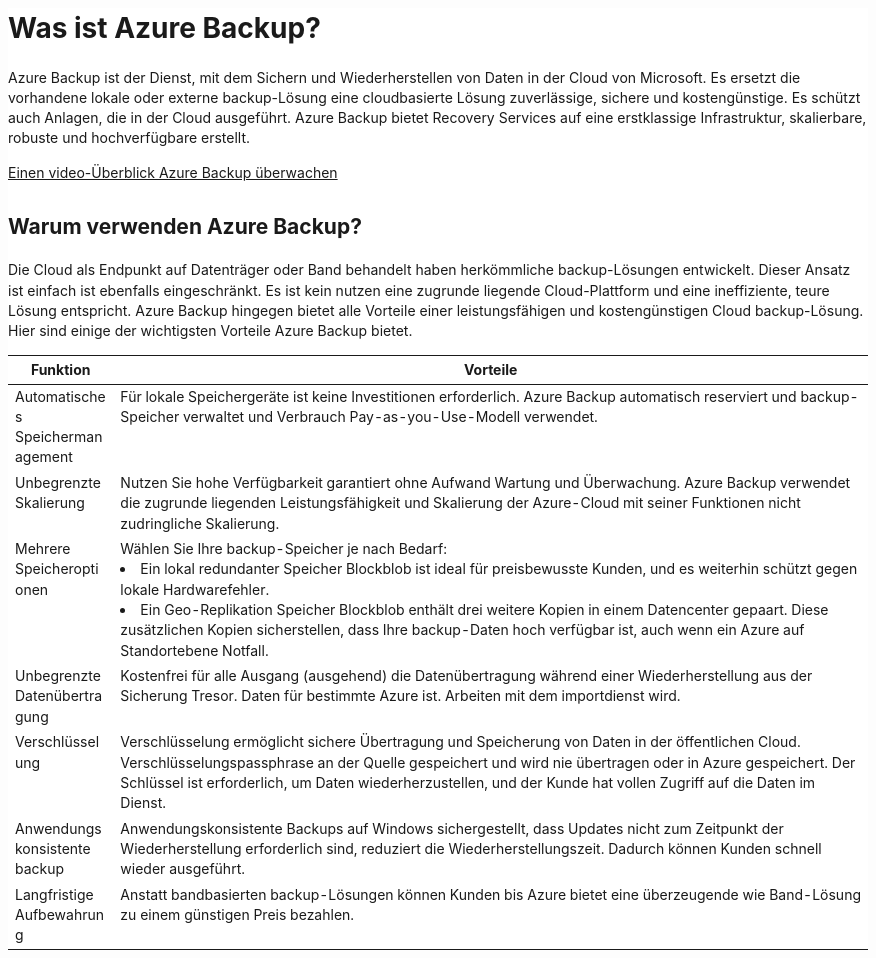 <properties
    pageTitle="Was ist Azure Backup? | Microsoft Azure"
    description="Mithilfe von Azure Backup und Recovery Services können Sie sichern und Wiederherstellen von Daten und Programme von Windows Server, Windows-Clientcomputern, System Center DPM-Servern und Azure virtuelle Computer."
    services="backup"
    documentationCenter=""
    authors="markgalioto"
    manager="cfreeman"
    editor="tysonn"
    keywords="Sicherung und Wiederherstellung; Recovery-Services; Backup-Lösungen"/>

<tags
    ms.service="backup"
    ms.workload="storage-backup-recovery"
    ms.tgt_pltfrm="na"
    ms.devlang="na"
    ms.topic="get-started-article"
    ms.date="10/19/2016"
    ms.author="jimpark; trinadhk"/>

# <a name="what-is-azure-backup"></a>Was ist Azure Backup?
Azure Backup ist der Dienst, mit dem Sichern und Wiederherstellen von Daten in der Cloud von Microsoft. Es ersetzt die vorhandene lokale oder externe backup-Lösung eine cloudbasierte Lösung zuverlässige, sichere und kostengünstige. Es schützt auch Anlagen, die in der Cloud ausgeführt. Azure Backup bietet Recovery Services auf eine erstklassige Infrastruktur, skalierbare, robuste und hochverfügbare erstellt.

[Einen video-Überblick Azure Backup überwachen](https://azure.microsoft.com/documentation/videos/what-is-azure-backup/)

## <a name="why-use-azure-backup"></a>Warum verwenden Azure Backup?
Die Cloud als Endpunkt auf Datenträger oder Band behandelt haben herkömmliche backup-Lösungen entwickelt. Dieser Ansatz ist einfach ist ebenfalls eingeschränkt. Es ist kein nutzen eine zugrunde liegende Cloud-Plattform und eine ineffiziente, teure Lösung entspricht.
Azure Backup hingegen bietet alle Vorteile einer leistungsfähigen und kostengünstigen Cloud backup-Lösung. Hier sind einige der wichtigsten Vorteile Azure Backup bietet.

| Funktion | Vorteile |
| ------- | ------- |
| Automatisches Speichermanagement | Für lokale Speichergeräte ist keine Investitionen erforderlich. Azure Backup automatisch reserviert und backup-Speicher verwaltet und Verbrauch Pay-as-you-Use-Modell verwendet. |
| Unbegrenzte Skalierung | Nutzen Sie hohe Verfügbarkeit garantiert ohne Aufwand Wartung und Überwachung. Azure Backup verwendet die zugrunde liegenden Leistungsfähigkeit und Skalierung der Azure-Cloud mit seiner Funktionen nicht zudringliche Skalierung. |
| Mehrere Speicheroptionen | Wählen Sie Ihre backup-Speicher je nach Bedarf:<li>Ein lokal redundanter Speicher Blockblob ist ideal für preisbewusste Kunden, und es weiterhin schützt gegen lokale Hardwarefehler. <li>Ein Geo-Replikation Speicher Blockblob enthält drei weitere Kopien in einem Datencenter gepaart. Diese zusätzlichen Kopien sicherstellen, dass Ihre backup-Daten hoch verfügbar ist, auch wenn ein Azure auf Standortebene Notfall. |
| Unbegrenzte Datenübertragung | Kostenfrei für alle Ausgang (ausgehend) die Datenübertragung während einer Wiederherstellung aus der Sicherung Tresor. Daten für bestimmte Azure ist. Arbeiten mit dem importdienst wird. |
| Verschlüsselung | Verschlüsselung ermöglicht sichere Übertragung und Speicherung von Daten in der öffentlichen Cloud. Verschlüsselungspassphrase an der Quelle gespeichert und wird nie übertragen oder in Azure gespeichert. Der Schlüssel ist erforderlich, um Daten wiederherzustellen, und der Kunde hat vollen Zugriff auf die Daten im Dienst. |  
| Anwendungskonsistente backup | Anwendungskonsistente Backups auf Windows sichergestellt, dass Updates nicht zum Zeitpunkt der Wiederherstellung erforderlich sind, reduziert die Wiederherstellungszeit. Dadurch können Kunden schnell wieder ausgeführt. |
| Langfristige Aufbewahrung | Anstatt bandbasierten backup-Lösungen können Kunden bis Azure bietet eine überzeugende wie Band-Lösung zu einem günstigen Preis bezahlen. |
